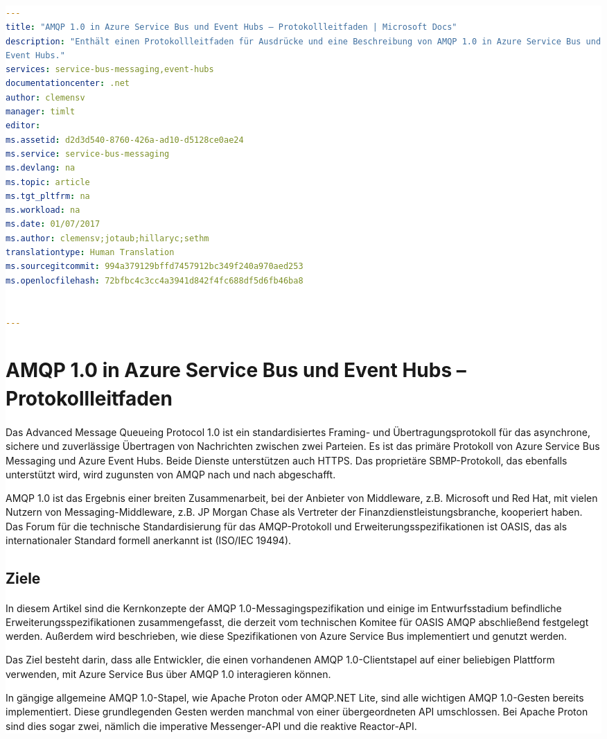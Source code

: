 ```yaml
---
title: "AMQP 1.0 in Azure Service Bus und Event Hubs – Protokollleitfaden | Microsoft Docs"
description: "Enthält einen Protokollleitfaden für Ausdrücke und eine Beschreibung von AMQP 1.0 in Azure Service Bus und Event Hubs."
services: service-bus-messaging,event-hubs
documentationcenter: .net
author: clemensv
manager: timlt
editor: 
ms.assetid: d2d3d540-8760-426a-ad10-d5128ce0ae24
ms.service: service-bus-messaging
ms.devlang: na
ms.topic: article
ms.tgt_pltfrm: na
ms.workload: na
ms.date: 01/07/2017
ms.author: clemensv;jotaub;hillaryc;sethm
translationtype: Human Translation
ms.sourcegitcommit: 994a379129bffd7457912bc349f240a970aed253
ms.openlocfilehash: 72bfbc4c3cc4a3941d842f4fc688df5d6fb46ba8


---
```

# <a name="amqp-10-in-azure-service-bus-and-event-hubs-protocol-guide"></a>AMQP 1.0 in Azure Service Bus und Event Hubs – Protokollleitfaden
Das Advanced Message Queueing Protocol 1.0 ist ein standardisiertes Framing- und Übertragungsprotokoll für das asynchrone, sichere und zuverlässige Übertragen von Nachrichten zwischen zwei Parteien. Es ist das primäre Protokoll von Azure Service Bus Messaging und Azure Event Hubs. Beide Dienste unterstützen auch HTTPS. Das proprietäre SBMP-Protokoll, das ebenfalls unterstützt wird, wird zugunsten von AMQP nach und nach abgeschafft.

AMQP 1.0 ist das Ergebnis einer breiten Zusammenarbeit, bei der Anbieter von Middleware, z.B. Microsoft und Red Hat, mit vielen Nutzern von Messaging-Middleware, z.B. JP Morgan Chase als Vertreter der Finanzdienstleistungsbranche, kooperiert haben. Das Forum für die technische Standardisierung für das AMQP-Protokoll und Erweiterungsspezifikationen ist OASIS, das als internationaler Standard formell anerkannt ist (ISO/IEC 19494).

## <a name="goals"></a>Ziele
In diesem Artikel sind die Kernkonzepte der AMQP 1.0-Messagingspezifikation und einige im Entwurfsstadium befindliche Erweiterungsspezifikationen zusammengefasst, die derzeit vom technischen Komitee für OASIS AMQP abschließend festgelegt werden. Außerdem wird beschrieben, wie diese Spezifikationen von Azure Service Bus implementiert und genutzt werden.

Das Ziel besteht darin, dass alle Entwickler, die einen vorhandenen AMQP 1.0-Clientstapel auf einer beliebigen Plattform verwenden, mit Azure Service Bus über AMQP 1.0 interagieren können.

In gängige allgemeine AMQP 1.0-Stapel, wie Apache Proton oder AMQP.NET Lite, sind alle wichtigen AMQP 1.0-Gesten bereits implementiert. Diese grundlegenden Gesten werden manchmal von einer übergeordneten API umschlossen. Bei Apache Proton sind dies sogar zwei, nämlich die imperative Messenger-API und die reaktive Reactor-API.
